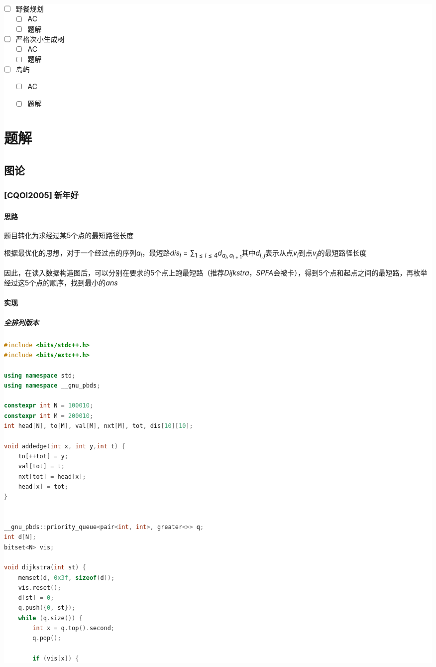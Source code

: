 +   [ ] 野餐规划
    +   [ ] AC
    +   [ ] 题解

+   [ ] 严格次小生成树
    +   [ ] AC
    +   [ ] 题解

+   [ ] 岛屿
    +   [ ] AC
    +   [ ] 题解


# 题解

## 图论

### [CQOI2005] 新年好

#### 思路

题目转化为求经过某$5$个点的最短路径长度

根据最优化的思想，对于一个经过点的序列$a_i$，最短路$dis_i = \sum_{1\leq i\leq 4} d_{a_i,a_{i+1}}$其中$d_{i,j}$表示从点$v_i$到点$v_j$的最短路径长度

因此，在读入数据构造图后，可以分别在要求的$5$个点上跑最短路（推荐$Dijkstra$，$SPFA$会被卡），得到$5$个点和起点之间的最短路，再枚举经过这$5$个点的顺序，找到最小的$ans$

#### 实现

##### 全排列版本

```cpp
#include <bits/stdc++.h>
#include <bits/extc++.h>

using namespace std;
using namespace __gnu_pbds;

constexpr int N = 100010;
constexpr int M = 200010;
int head[N], to[M], val[M], nxt[M], tot, dis[10][10];

void addedge(int x, int y,int t) {
    to[++tot] = y;
    val[tot] = t;
    nxt[tot] = head[x];
    head[x] = tot;
}


__gnu_pbds::priority_queue<pair<int, int>, greater<>> q;
int d[N];
bitset<N> vis;

void dijkstra(int st) {
    memset(d, 0x3f, sizeof(d));
    vis.reset();
    d[st] = 0;
    q.push({0, st});
    while (q.size()) {
        int x = q.top().second;
        q.pop();

        if (vis[x]) {
```